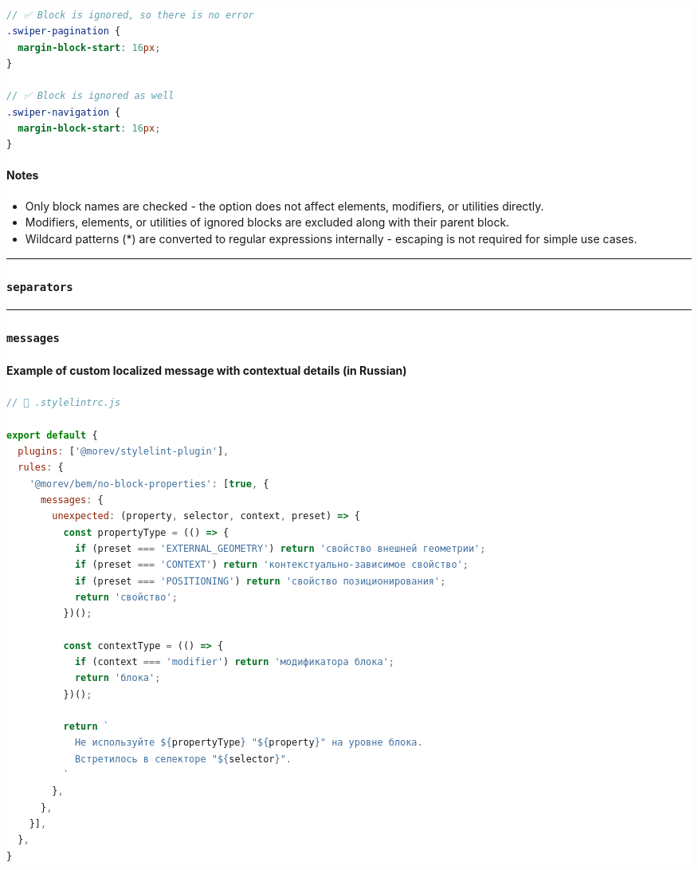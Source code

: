 ```scss
// ✅ Block is ignored, so there is no error
.swiper-pagination {
  margin-block-start: 16px;
}

// ✅ Block is ignored as well
.swiper-navigation {
  margin-block-start: 16px;
}
```

#### Notes

* Only block names are checked - the option does not affect elements, modifiers, or utilities directly.
* Modifiers, elements, or utilities of ignored blocks are excluded along with their parent block.
* Wildcard patterns (*) are converted to regular expressions internally - escaping is not required for simple use cases.

---

### `separators`





---

### `messages`



#### Example of custom localized message with contextual details (in Russian)

```js
// 📄 .stylelintrc.js

export default {
  plugins: ['@morev/stylelint-plugin'],
  rules: {
    '@morev/bem/no-block-properties': [true, {
      messages: {
        unexpected: (property, selector, context, preset) => {
          const propertyType = (() => {
            if (preset === 'EXTERNAL_GEOMETRY') return 'свойство внешней геометрии';
            if (preset === 'CONTEXT') return 'контекстуально-зависимое свойство';
            if (preset === 'POSITIONING') return 'свойство позиционирования';
            return 'свойство';
          })();

          const contextType = (() => {
            if (context === 'modifier') return 'модификатора блока';
            return 'блока';
          })();

          return `
            Не используйте ${propertyType} "${property}" на уровне блока.
            Встретилось в селекторе "${selector}".
          `
        },
      },
    }],
  },
}
```